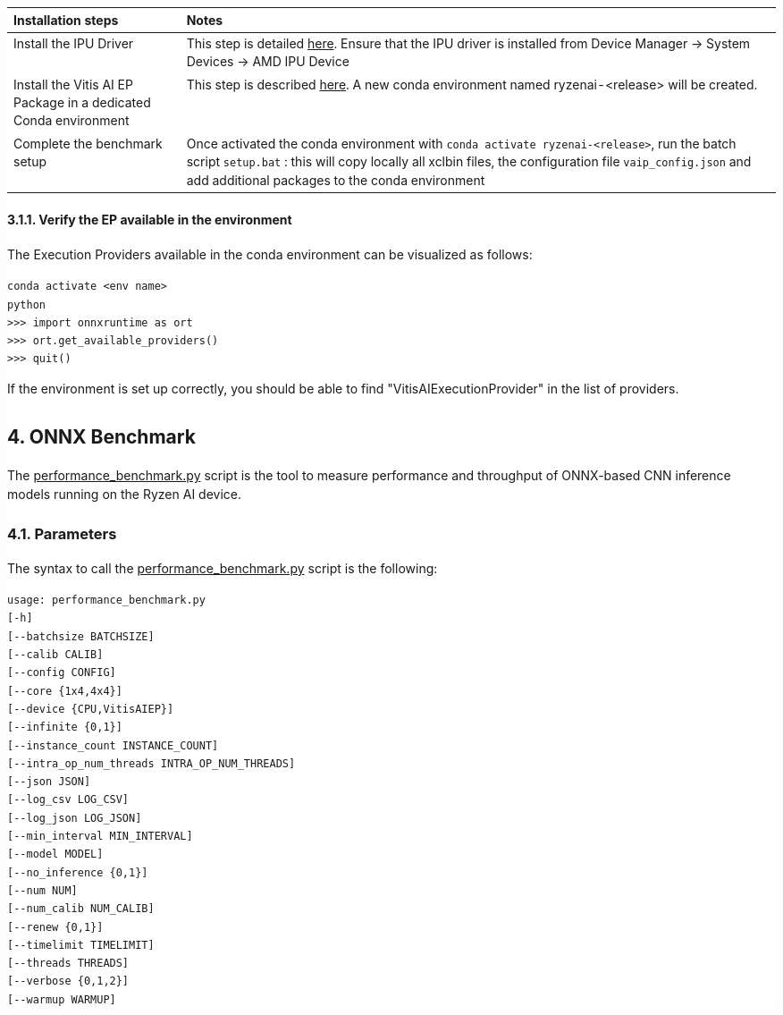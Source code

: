 
| Installation steps | Notes |
| :--- | :--- |
| Install the IPU Driver | This step is detailed [here](https://ryzenai.docs.amd.com/en/latest/inst.html#prepare-client-device). Ensure that the IPU driver is installed from Device Manager -> System Devices -> AMD IPU Device 
| Install the Vitis AI EP Package in a dedicated Conda environment | This step is described [here](https://ryzenai.docs.amd.com/en/latest/inst.html#installation-steps). A new conda environment named ryzenai-\<release\> will be created.|
| Complete the benchmark setup | Once activated the conda environment with ```conda activate ryzenai-<release>```, run the batch script ```setup.bat``` : this will copy locally all xclbin files, the configuration file ```vaip_config.json``` and add additional packages to the conda environment|


####  3.1.1. <a name='VerifytheEPavailableintheenvironment'></a>Verify the EP available in the environment
The Execution Providers available in the conda environment can be visualized as follows:
```
conda activate <env name>
python
>>> import onnxruntime as ort
>>> ort.get_available_providers()
>>> quit()
```
If the environment is set up correctly, you should be able to find "VitisAIExecutionProvider" in the list of providers.

##  4. <a name='ONNXBenchmark'></a>ONNX Benchmark
The [performance_benchmark.py](performance_benchmark.py) script is the tool to measure  performance and throughput of ONNX-based CNN inference models running on the Ryzen AI device.

###  4.1. <a name='Parameters'></a>Parameters

The syntax to call the [performance_benchmark.py](performance_benchmark.py) script is the  following:

```
usage: performance_benchmark.py 
[-h] 
[--batchsize BATCHSIZE] 
[--calib CALIB] 
[--config CONFIG] 
[--core {1x4,4x4}] 
[--device {CPU,VitisAIEP}] 
[--infinite {0,1}]                                   
[--instance_count INSTANCE_COUNT] 
[--intra_op_num_threads INTRA_OP_NUM_THREADS] 
[--json JSON] 
[--log_csv LOG_CSV] 
[--log_json LOG_JSON]
[--min_interval MIN_INTERVAL] 
[--model MODEL] 
[--no_inference {0,1}] 
[--num NUM] 
[--num_calib NUM_CALIB] 
[--renew {0,1}] 
[--timelimit TIMELIMIT]
[--threads THREADS] 
[--verbose {0,1,2}] 
[--warmup WARMUP]
```
